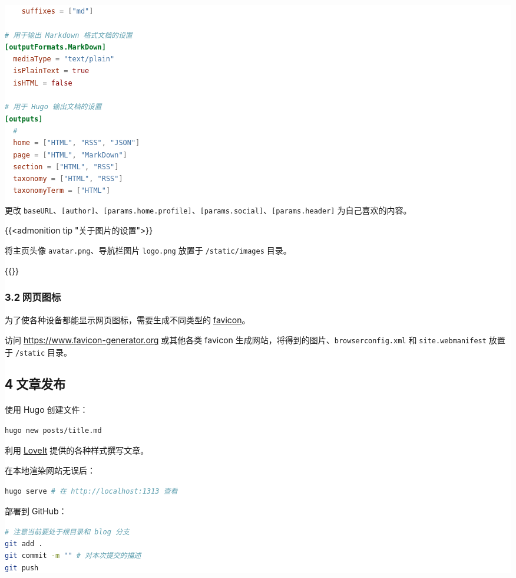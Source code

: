 ```toml
    suffixes = ["md"]

# 用于输出 Markdown 格式文档的设置
[outputFormats.MarkDown]
  mediaType = "text/plain"
  isPlainText = true
  isHTML = false

# 用于 Hugo 输出文档的设置
[outputs]
  # 
  home = ["HTML", "RSS", "JSON"]
  page = ["HTML", "MarkDown"]
  section = ["HTML", "RSS"]
  taxonomy = ["HTML", "RSS"]
  taxonomyTerm = ["HTML"]
```

更改 `baseURL`、`[author]`、`[params.home.profile]`、`[params.social]`、`[params.header]` 为自己喜欢的内容。

{{<admonition tip "关于图片的设置">}}

将主页头像 `avatar.png`、导航栏图片 `logo.png` 放置于 `/static/images` 目录。

{{</admonition>}}

### 3.2 网页图标

为了使各种设备都能显示网页图标，需要生成不同类型的 [favicon](https://baike.baidu.com/item/Favicon/3410211)。

访问 https://www.favicon-generator.org 或其他各类 favicon 生成网站，将得到的图片、`browserconfig.xml` 和 `site.webmanifest` 放置于 `/static` 目录。

## 4 文章发布

使用 Hugo 创建文件：

```bash
hugo new posts/title.md
```

利用 [LoveIt](https://hugoloveit.com/zh-cn/posts/) 提供的各种样式撰写文章。

在本地渲染网站无误后：

```bash
hugo serve # 在 http://localhost:1313 查看
```

 部署到 GitHub：

```bash
# 注意当前要处于根目录和 blog 分支
git add .
git commit -m "" # 对本次提交的描述
git push
```


[^GitHub]: 科学访问请参考附录 II
[^DNS]: 域名解析至缓慢或错误的 IP
[^SNI]: 服务器支持多个域名，目标域名明文传递